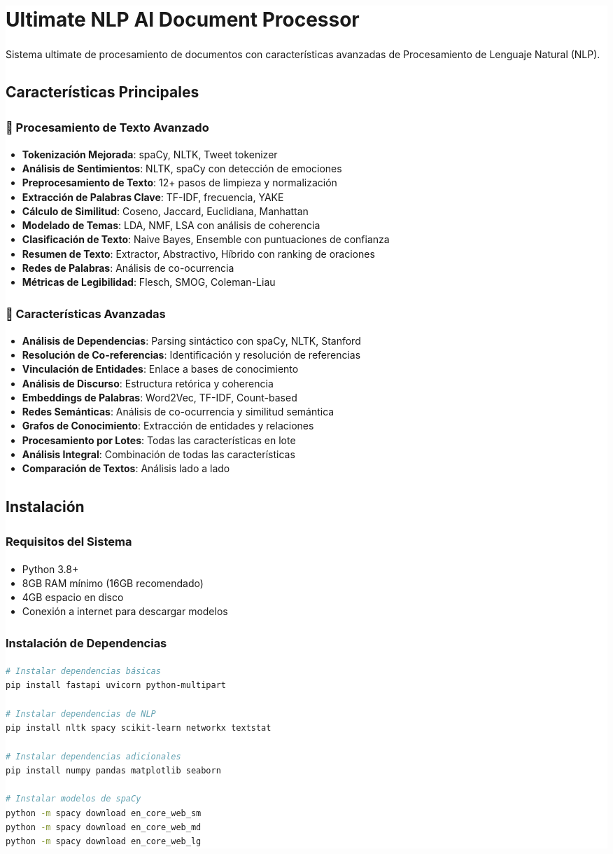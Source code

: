 # Ultimate NLP AI Document Processor

Sistema ultimate de procesamiento de documentos con características avanzadas de Procesamiento de Lenguaje Natural (NLP).

## Características Principales

### 🔧 Procesamiento de Texto Avanzado
- **Tokenización Mejorada**: spaCy, NLTK, Tweet tokenizer
- **Análisis de Sentimientos**: NLTK, spaCy con detección de emociones
- **Preprocesamiento de Texto**: 12+ pasos de limpieza y normalización
- **Extracción de Palabras Clave**: TF-IDF, frecuencia, YAKE
- **Cálculo de Similitud**: Coseno, Jaccard, Euclidiana, Manhattan
- **Modelado de Temas**: LDA, NMF, LSA con análisis de coherencia
- **Clasificación de Texto**: Naive Bayes, Ensemble con puntuaciones de confianza
- **Resumen de Texto**: Extractor, Abstractivo, Híbrido con ranking de oraciones
- **Redes de Palabras**: Análisis de co-ocurrencia
- **Métricas de Legibilidad**: Flesch, SMOG, Coleman-Liau

### 🚀 Características Avanzadas
- **Análisis de Dependencias**: Parsing sintáctico con spaCy, NLTK, Stanford
- **Resolución de Co-referencias**: Identificación y resolución de referencias
- **Vinculación de Entidades**: Enlace a bases de conocimiento
- **Análisis de Discurso**: Estructura retórica y coherencia
- **Embeddings de Palabras**: Word2Vec, TF-IDF, Count-based
- **Redes Semánticas**: Análisis de co-ocurrencia y similitud semántica
- **Grafos de Conocimiento**: Extracción de entidades y relaciones
- **Procesamiento por Lotes**: Todas las características en lote
- **Análisis Integral**: Combinación de todas las características
- **Comparación de Textos**: Análisis lado a lado

## Instalación

### Requisitos del Sistema
- Python 3.8+
- 8GB RAM mínimo (16GB recomendado)
- 4GB espacio en disco
- Conexión a internet para descargar modelos

### Instalación de Dependencias

```bash
# Instalar dependencias básicas
pip install fastapi uvicorn python-multipart

# Instalar dependencias de NLP
pip install nltk spacy scikit-learn networkx textstat

# Instalar dependencias adicionales
pip install numpy pandas matplotlib seaborn

# Instalar modelos de spaCy
python -m spacy download en_core_web_sm
python -m spacy download en_core_web_md
python -m spacy download en_core_web_lg
```
